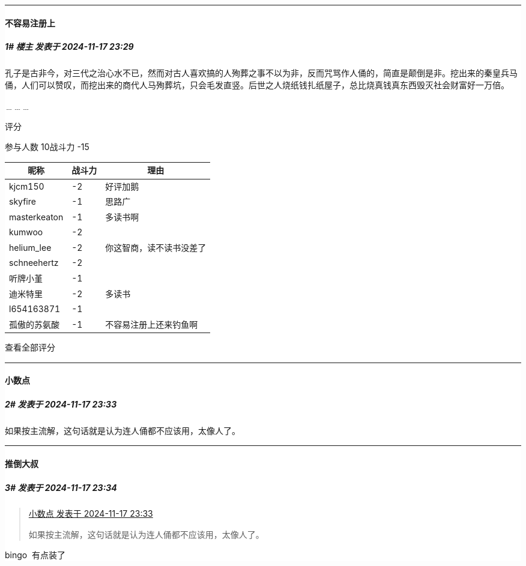 ﻿
*****

####  不容易注册上  
##### 1#       楼主       发表于 2024-11-17 23:29

孔子是古非今，对三代之治心水不已，然而对古人喜欢搞的人殉葬之事不以为非，反而咒骂作人俑的，简直是颠倒是非。挖出来的秦皇兵马俑，人们可以赞叹，而挖出来的商代人马殉葬坑，只会毛发直竖。后世之人烧纸钱扎纸屋子，总比烧真钱真东西毁灭社会财富好一万倍。

﹍﹍﹍

评分

 参与人数 10战斗力 -15

|昵称|战斗力|理由|
|----|---|---|
| kjcm150|-2|好评加鹅|
| skyfire|-1|思路广|
| masterkeaton|-1|多读书啊|
| kumwoo|-2||
| helium_lee|-2|你这智商，读不读书没差了|
| schneehertz|-2||
| 听牌小堇|-1||
| 迪米特里|-2|多读书|
| l654163871|-1||
| 孤傲的苏氨酸|-1|不容易注册上还来钓鱼啊|

查看全部评分

*****

####  小数点  
##### 2#       发表于 2024-11-17 23:33

如果按主流解，这句话就是认为连人俑都不应该用，太像人了。

*****

####  推倒大叔  
##### 3#       发表于 2024-11-17 23:34

<blockquote><a href="httphttps://bbs.saraba1st.com/2b/forum.php?mod=redirect&amp;goto=findpost&amp;pid=66717386&amp;ptid=2207254" target="_blank">小数点 发表于 2024-11-17 23:33</a>

如果按主流解，这句话就是认为连人俑都不应该用，太像人了。</blockquote>
bingo  有点装了
